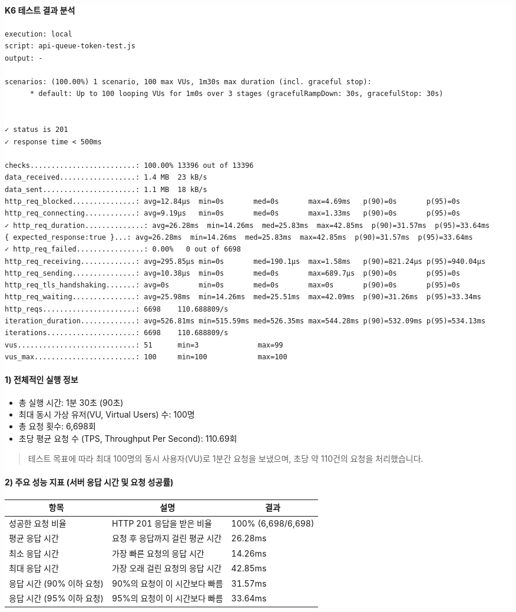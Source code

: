 #### K6 테스트 결과 분석
```text
execution: local
script: api-queue-token-test.js
output: -

scenarios: (100.00%) 1 scenario, 100 max VUs, 1m30s max duration (incl. graceful stop):
      * default: Up to 100 looping VUs for 1m0s over 3 stages (gracefulRampDown: 30s, gracefulStop: 30s)


✓ status is 201
✓ response time < 500ms

checks.........................: 100.00% 13396 out of 13396
data_received..................: 1.4 MB  23 kB/s
data_sent......................: 1.1 MB  18 kB/s
http_req_blocked...............: avg=12.84µs  min=0s       med=0s       max=4.69ms   p(90)=0s       p(95)=0s
http_req_connecting............: avg=9.19µs   min=0s       med=0s       max=1.33ms   p(90)=0s       p(95)=0s
✓ http_req_duration..............: avg=26.28ms  min=14.26ms  med=25.83ms  max=42.85ms  p(90)=31.57ms  p(95)=33.64ms
{ expected_response:true }...: avg=26.28ms  min=14.26ms  med=25.83ms  max=42.85ms  p(90)=31.57ms  p(95)=33.64ms
✓ http_req_failed................: 0.00%   0 out of 6698
http_req_receiving.............: avg=295.85µs min=0s       med=190.1µs  max=1.58ms   p(90)=821.24µs p(95)=940.04µs
http_req_sending...............: avg=10.38µs  min=0s       med=0s       max=689.7µs  p(90)=0s       p(95)=0s
http_req_tls_handshaking.......: avg=0s       min=0s       med=0s       max=0s       p(90)=0s       p(95)=0s
http_req_waiting...............: avg=25.98ms  min=14.26ms  med=25.51ms  max=42.09ms  p(90)=31.26ms  p(95)=33.34ms
http_reqs......................: 6698    110.688809/s
iteration_duration.............: avg=526.81ms min=515.59ms med=526.35ms max=544.28ms p(90)=532.09ms p(95)=534.13ms
iterations.....................: 6698    110.688809/s
vus............................: 51      min=3              max=99
vus_max........................: 100     min=100            max=100
```

#### 1) 전체적인 실행 정보
- 총 실행 시간: 1분 30초 (90초)
- 최대 동시 가상 유저(VU, Virtual Users) 수: 100명
- 총 요청 횟수: 6,698회
- 초당 평균 요청 수 (TPS, Throughput Per Second): 110.69회

> 테스트 목표에 따라 최대 100명의 동시 사용자(VU)로 1분간 요청을 보냈으며, 초당 약 110건의 요청을 처리했습니다.

#### 2) 주요 성능 지표 (서버 응답 시간 및 요청 성공률)
| 항목                         | 설명                                    | 결과                |
|------------------------------|-----------------------------------------|---------------------|
| 성공한 요청 비율             | HTTP 201 응답을 받은 비율               | 100% (6,698/6,698)  |
| 평균 응답 시간               | 요청 후 응답까지 걸린 평균 시간         | 26.28ms             |
| 최소 응답 시간               | 가장 빠른 요청의 응답 시간             | 14.26ms             |
| 최대 응답 시간               | 가장 오래 걸린 요청의 응답 시간        | 42.85ms             |
| 응답 시간 (90% 이하 요청)     | 90%의 요청이 이 시간보다 빠름          | 31.57ms             |
| 응답 시간 (95% 이하 요청)     | 95%의 요청이 이 시간보다 빠름          | 33.64ms             |
